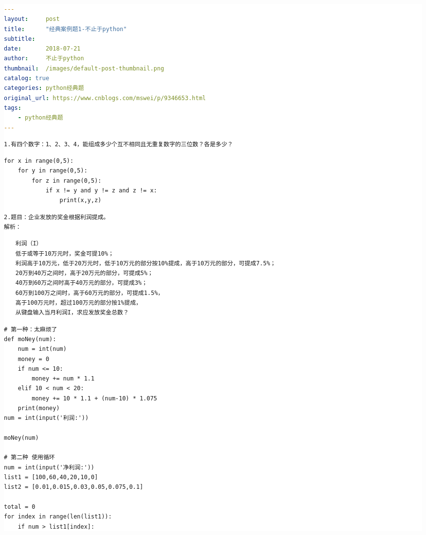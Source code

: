```yaml
---
layout:     post
title:      "经典案例题1-不止于python"
subtitle:   
date:       2018-07-21
author:     不止于python
thumbnail:  /images/default-post-thumbnail.png
catalog: true
categories: python经典题
original_url: https://www.cnblogs.com/mswei/p/9346653.html
tags:
    - python经典题
---
```


```
1.有四个数字：1、2、3、4，能组成多少个互不相同且无重复数字的三位数？各是多少？
```

```
for x in range(0,5):
    for y in range(0,5):
        for z in range(0,5):
            if x != y and y != z and z != x:
                print(x,y,z)
```

```
2.题目：企业发放的奖金根据利润提成。  
解析：
```

```
　　利润（I）  
　　低于或等于10万元时，奖金可提10%；  
　　利润高于10万元，低于20万元时，低于10万元的部分按10%提成，高于10万元的部分，可提成7.5%；  
　　20万到40万之间时，高于20万元的部分，可提成5%；  
　　40万到60万之间时高于40万元的部分，可提成3%；  
　　60万到100万之间时，高于60万元的部分，可提成1.5%，  
　　高于100万元时，超过100万元的部分按1%提成，  
　　从键盘输入当月利润I，求应发放奖金总数？  

```

```
# 第一种：太麻烦了
def moNey(num):
    num = int(num)
    money = 0
    if num <= 10:
        money += num * 1.1
    elif 10 < num < 20:
        money += 10 * 1.1 + (num-10) * 1.075
    print(money)
num = int(input('利润:'))

moNey(num)

# 第二种 使用循环
num = int(input('净利润:'))
list1 = [100,60,40,20,10,0]
list2 = [0.01,0.015,0.03,0.05,0.075,0.1]

total = 0
for index in range(len(list1)):
    if num > list1[index]:
```